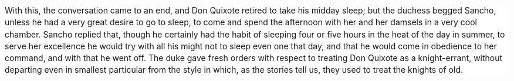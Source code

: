 With this, the conversation came to an end, and Don Quixote retired to
take his midday sleep; but the duchess begged Sancho, unless he had a
very great desire to go to sleep, to come and spend the afternoon with
her and her damsels in a very cool chamber. Sancho replied that, though
he certainly had the habit of sleeping four or five hours in the heat of
the day in summer, to serve her excellence he would try with all his
might not to sleep even one that day, and that he would come in obedience
to her command, and with that he went off. The duke gave fresh orders
with respect to treating Don Quixote as a knight-errant, without
departing even in smallest particular from the style in which, as the
stories tell us, they used to treat the knights of old.




